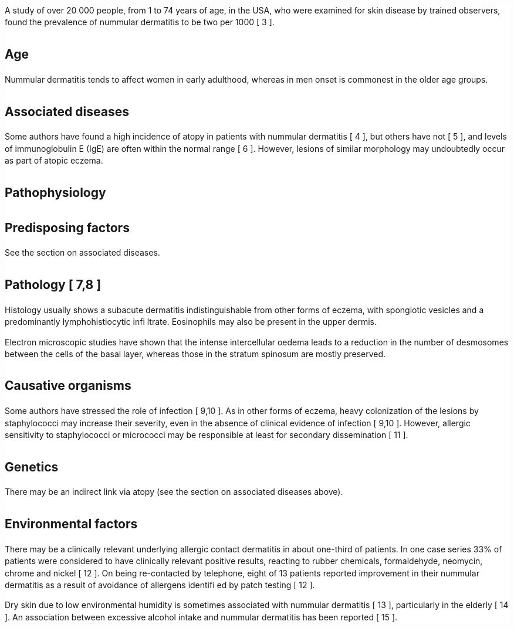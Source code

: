 A study of over 20 000 people, from 1 to 74 years of age, in the USA, who were examined for skin disease by trained observers, found the prevalence of nummular dermatitis to be two per 1000 [  3  ].

## Age

Nummular dermatitis tends to affect women in early adulthood, whereas in men onset is commonest in the older age groups.

## Associated diseases

Some authors have found a high incidence of atopy in patients with nummular dermatitis [  4  ], but others have not [  5  ], and levels of immunoglobulin E (IgE) are often within the normal range [  6  ]. However, lesions of similar morphology may undoubtedly occur as part of atopic eczema.

## Pathophysiology

## Predisposing factors

See the section on associated diseases.

## Pathology [  7,8  ]

Histology usually shows a subacute dermatitis indistinguishable from other forms of eczema, with spongiotic vesicles and a predominantly lymphohistiocytic infi  ltrate. Eosinophils may also be present in the upper dermis.

Electron microscopic studies have shown that the intense intercellular oedema leads to a reduction in the number of desmosomes between the cells of the basal layer, whereas those in the stratum spinosum are mostly preserved.

## Causative organisms

Some authors have stressed the role of infection [  9,10  ]. As in other forms of eczema, heavy colonization of the lesions by staphylococci may increase their severity, even in the absence of clinical evidence of infection [  9,10  ]. However, allergic sensitivity to staphylococci or micrococci may be responsible at least for secondary dissemination [  11  ].

## Genetics

There may be an indirect link via atopy (see the section on associated diseases above).

## Environmental factors

There  may  be  a  clinically  relevant  underlying  allergic  contact dermatitis in about one-third of patients. In one case series 33% of  patients  were  considered  to  have  clinically  relevant  positive results,  reacting  to  rubber  chemicals,  formaldehyde,  neomycin, chrome and nickel [  12  ]. On being re-contacted by telephone, eight of 13 patients reported improvement in their nummular dermatitis as a result of avoidance of allergens identifi  ed by patch testing [  12  ].

Dry skin due to low environmental humidity is sometimes associated with nummular dermatitis [  13  ], particularly in the elderly [  14  ].  An  association  between  excessive  alcohol  intake  and  nummular dermatitis has been reported [  15  ].
